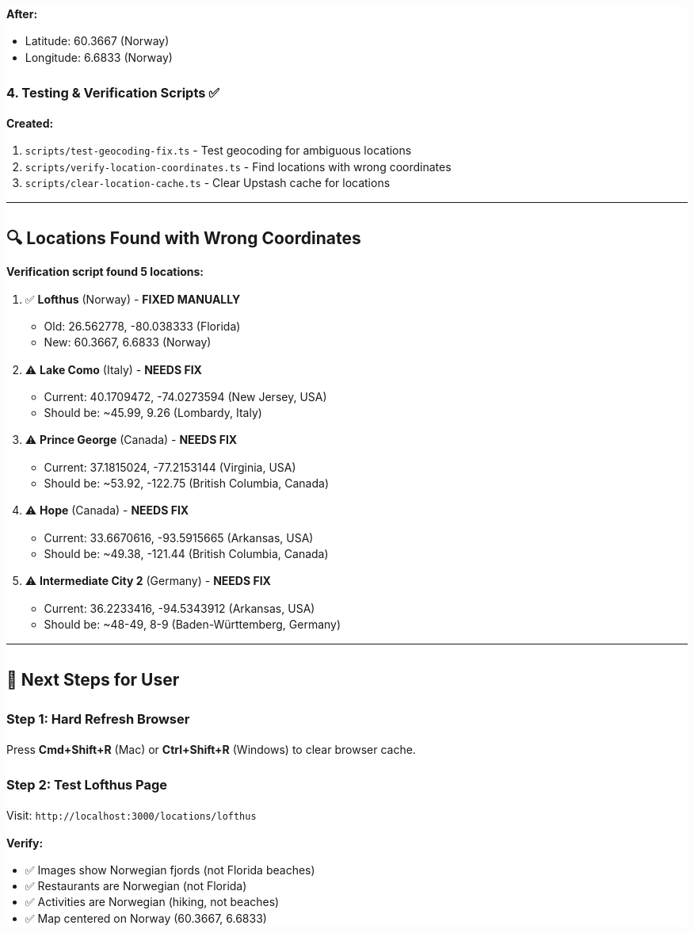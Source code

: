 **After:**
- Latitude: 60.3667 (Norway)
- Longitude: 6.6833 (Norway)

### **4. Testing & Verification Scripts** ✅

**Created:**
1. `scripts/test-geocoding-fix.ts` - Test geocoding for ambiguous locations
2. `scripts/verify-location-coordinates.ts` - Find locations with wrong coordinates
3. `scripts/clear-location-cache.ts` - Clear Upstash cache for locations

---

## 🔍 **Locations Found with Wrong Coordinates**

**Verification script found 5 locations:**

1. ✅ **Lofthus** (Norway) - **FIXED MANUALLY**
   - Old: 26.562778, -80.038333 (Florida)
   - New: 60.3667, 6.6833 (Norway)

2. ⚠️ **Lake Como** (Italy) - **NEEDS FIX**
   - Current: 40.1709472, -74.0273594 (New Jersey, USA)
   - Should be: ~45.99, 9.26 (Lombardy, Italy)

3. ⚠️ **Prince George** (Canada) - **NEEDS FIX**
   - Current: 37.1815024, -77.2153144 (Virginia, USA)
   - Should be: ~53.92, -122.75 (British Columbia, Canada)

4. ⚠️ **Hope** (Canada) - **NEEDS FIX**
   - Current: 33.6670616, -93.5915665 (Arkansas, USA)
   - Should be: ~49.38, -121.44 (British Columbia, Canada)

5. ⚠️ **Intermediate City 2** (Germany) - **NEEDS FIX**
   - Current: 36.2233416, -94.5343912 (Arkansas, USA)
   - Should be: ~48-49, 8-9 (Baden-Württemberg, Germany)

---

## 🚀 **Next Steps for User**

### **Step 1: Hard Refresh Browser**

Press **Cmd+Shift+R** (Mac) or **Ctrl+Shift+R** (Windows) to clear browser cache.

### **Step 2: Test Lofthus Page**

Visit: `http://localhost:3000/locations/lofthus`

**Verify:**
- ✅ Images show Norwegian fjords (not Florida beaches)
- ✅ Restaurants are Norwegian (not Florida)
- ✅ Activities are Norwegian (hiking, not beaches)
- ✅ Map centered on Norway (60.3667, 6.6833)
